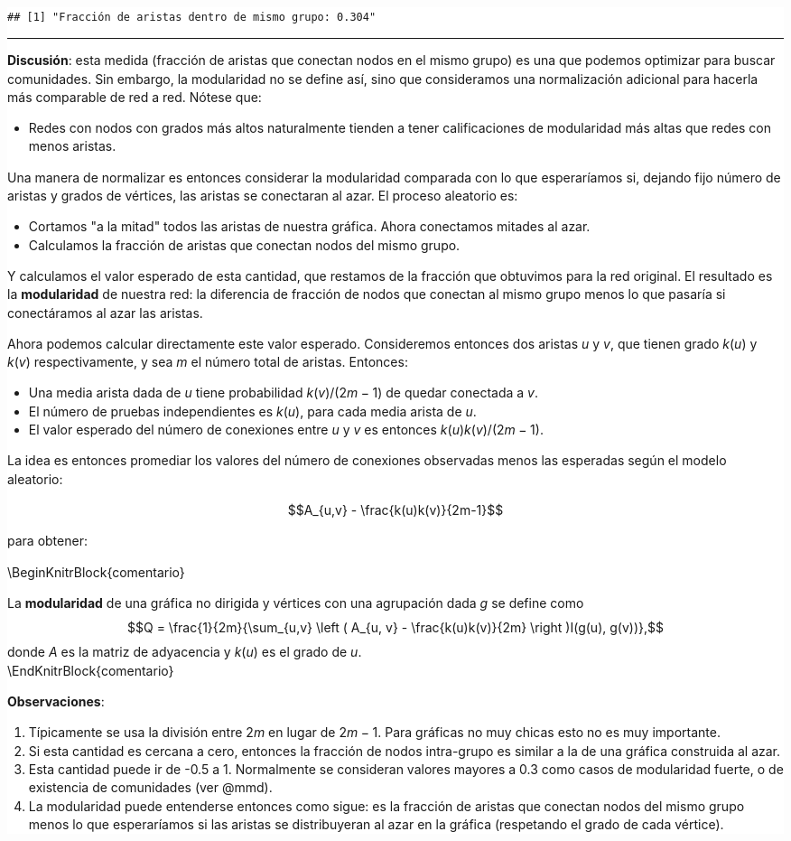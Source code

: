 ```
## [1] "Fracción de aristas dentro de mismo grupo: 0.304"
```

---

**Discusión**: esta medida (fracción de aristas que conectan nodos en el mismo grupo) es una
que podemos optimizar para buscar comunidades. Sin embargo, la modularidad no se define así,
sino que consideramos una normalización adicional para hacerla más comparable de red a red.
Nótese que:

- Redes con nodos con grados más altos naturalmente tienden a tener calificaciones de modularidad más
altas que redes con menos aristas.

Una manera de normalizar es entonces considerar la modularidad comparada con lo que esperaríamos
si, dejando fijo número de aristas y grados de vértices, las aristas se conectaran al azar. El 
proceso aleatorio es:

- Cortamos "a la mitad" todos las aristas de nuestra gráfica. Ahora conectamos
mitades al azar. 
- Calculamos la fracción de aristas que conectan nodos del mismo grupo.

Y calculamos el valor esperado de esta cantidad, que restamos de la fracción que obtuvimos para
la red original. El resultado es la **modularidad** de nuestra red: la diferencia de fracción de nodos
que conectan al mismo grupo menos lo que pasaría si conectáramos al azar las aristas.

Ahora podemos calcular directamente este valor esperado. Consideremos entonces dos aristas
$u$ y $v$, que tienen grado $k(u)$ y $k(v)$ respectivamente, y sea $m$ el número total de aristas. Entonces: 

- Una media arista dada de $u$ tiene probabilidad $k(v)/(2m - 1)$ de quedar conectada a $v$.
- El número de pruebas independientes es $k(u)$, para cada media arista de $u$.
- El valor esperado del número de conexiones entre $u$ y $v$ es entonces $k(u)k(v)/(2m -1)$.

La idea es entonces promediar los valores del número de conexiones observadas menos las esperadas
según el modelo aleatorio:

$$A_{u,v} - \frac{k(u)k(v)}{2m-1}$$

para obtener:

\BeginKnitrBlock{comentario}<div class="comentario">La **modularidad** de una gráfica no dirigida y vértices con una agrupación dada $g$ se define como
$$Q = \frac{1}{2m}{\sum_{u,v} \left ( A_{u, v} - \frac{k(u)k(v)}{2m} \right )I(g(u), g(v))},$$
donde $A$ es la matriz de adyacencia y $k(u)$ es el grado de $u$. </div>\EndKnitrBlock{comentario}

**Observaciones**:

1. Típicamente se usa la división entre $2m$ en lugar de $2m-1$. Para gráficas no muy chicas esto
no es muy importante.
2. Si esta cantidad es cercana a cero, entonces la fracción de nodos intra-grupo es similar
a la de una gráfica construida al azar.
3. Esta cantidad puede ir de -0.5 a 1. Normalmente se consideran valores mayores a 0.3 como
casos de modularidad fuerte, o de existencia de comunidades (ver @mmd).
4. La modularidad puede entenderse entonces como sigue: es la fracción de aristas que conectan nodos
del mismo grupo menos lo que esperaríamos si las aristas se distribuyeran al azar en la gráfica
(respetando el grado de cada vértice).
